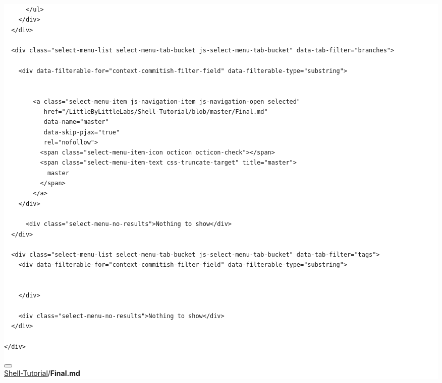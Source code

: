           </ul>
        </div>
      </div>

      <div class="select-menu-list select-menu-tab-bucket js-select-menu-tab-bucket" data-tab-filter="branches">

        <div data-filterable-for="context-commitish-filter-field" data-filterable-type="substring">


            <a class="select-menu-item js-navigation-item js-navigation-open selected"
               href="/LittleByLittleLabs/Shell-Tutorial/blob/master/Final.md"
               data-name="master"
               data-skip-pjax="true"
               rel="nofollow">
              <span class="select-menu-item-icon octicon octicon-check"></span>
              <span class="select-menu-item-text css-truncate-target" title="master">
                master
              </span>
            </a>
        </div>

          <div class="select-menu-no-results">Nothing to show</div>
      </div>

      <div class="select-menu-list select-menu-tab-bucket js-select-menu-tab-bucket" data-tab-filter="tags">
        <div data-filterable-for="context-commitish-filter-field" data-filterable-type="substring">


        </div>

        <div class="select-menu-no-results">Nothing to show</div>
      </div>

    </div>
  </div>
</div>

  <div class="btn-group right">
    <a href="/LittleByLittleLabs/Shell-Tutorial/find/master"
          class="js-show-file-finder btn btn-sm empty-icon tooltipped tooltipped-s"
          data-pjax
          data-hotkey="t"
          aria-label="Quickly jump between files">
      <span class="octicon octicon-list-unordered"></span>
    </a>
    <button aria-label="Copy file path to clipboard" class="js-zeroclipboard btn btn-sm zeroclipboard-button tooltipped tooltipped-s" data-copied-hint="Copied!" type="button"><span class="octicon octicon-clippy"></span></button>
  </div>

  <div class="breadcrumb js-zeroclipboard-target">
    <span class='repo-root js-repo-root'><span itemscope="" itemtype="http://data-vocabulary.org/Breadcrumb"><a href="/LittleByLittleLabs/Shell-Tutorial" class="" data-branch="master" data-direction="back" data-pjax="true" itemscope="url"><span itemprop="title">Shell-Tutorial</span></a></span></span><span class="separator">/</span><strong class="final-path">Final.md</strong>
  </div>
</div>
